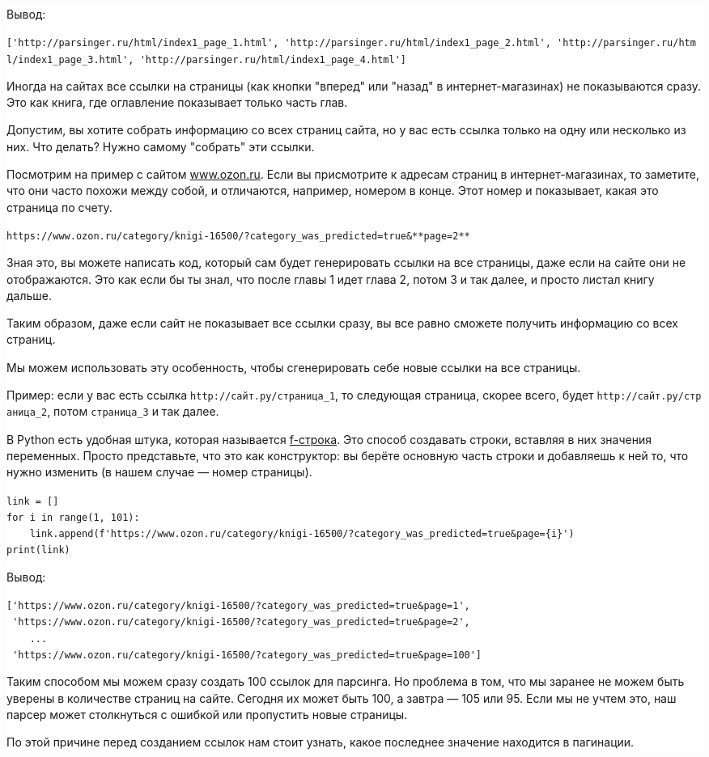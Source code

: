Вывод:

```
['http://parsinger.ru/html/index1_page_1.html', 'http://parsinger.ru/html/index1_page_2.html', 'http://parsinger.ru/html/index1_page_3.html', 'http://parsinger.ru/html/index1_page_4.html']
```

Иногда на сайтах все ссылки на страницы (как кнопки "вперед" или "назад" в интернет-магазинах) не показываются сразу. Это как книга, где оглавление показывает только часть глав.

Допустим, вы хотите собрать информацию со всех страниц сайта, но у вас есть ссылка только на одну или несколько из них. Что делать? Нужно самому "собрать" эти ссылки.

Посмотрим на пример с сайтом www.ozon.ru. Если вы присмотрите к адресам страниц в интернет-магазинах, то заметите, что они часто похожи между собой, и отличаются, например, номером в конце. Этот номер и показывает, какая это страница по счету.

`https://www.ozon.ru/category/knigi-16500/?category_was_predicted=true&**page=2**`

Зная это, вы можете написать код, который сам будет генерировать ссылки на все страницы, даже если на сайте они не отображаются. Это как если бы ты знал, что после главы 1 идет глава 2, потом 3 и так далее, и просто листал книгу дальше.

Таким образом, даже если сайт не показывает все ссылки сразу, вы все равно сможете получить информацию со всех страниц.

Мы можем использовать эту особенность, чтобы сгенерировать себе новые ссылки на все страницы.

Пример: если у вас есть ссылка `http://сайт.ру/страница_1`, то следующая страница, скорее всего, будет `http://сайт.ру/страница_2`, потом `страница_3` и так далее.

В Python есть удобная штука, которая называется [f-строка](https://shultais.education/blog/python-f-strings). Это способ создавать строки, вставляя в них значения переменных. Просто представьте, что это как конструктор: вы берёте основную часть строки и добавляешь к ней то, что нужно изменить (в нашем случае — номер страницы).

```
link = []
for i in range(1, 101):
    link.append(f'https://www.ozon.ru/category/knigi-16500/?category_was_predicted=true&page={i}')
print(link)
```

Вывод:

```
['https://www.ozon.ru/category/knigi-16500/?category_was_predicted=true&page=1', 
 'https://www.ozon.ru/category/knigi-16500/?category_was_predicted=true&page=2', 
    ...
 'https://www.ozon.ru/category/knigi-16500/?category_was_predicted=true&page=100']
```

Таким способом мы можем сразу создать 100 ссылок для парсинга. Но проблема в том, что мы заранее не можем быть уверены в количестве страниц на сайте. Сегодня их может быть 100, а завтра — 105 или 95. Если мы не учтем это, наш парсер может столкнуться с ошибкой или пропустить новые страницы.

По этой причине перед созданием ссылок нам стоит узнать, какое последнее значение находится в пагинации.
